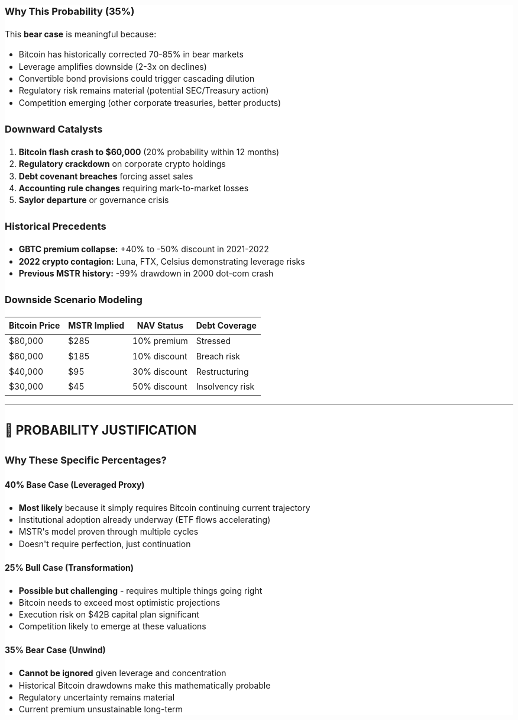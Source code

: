 ### Why This Probability (35%)
This **bear case** is meaningful because:
- Bitcoin has historically corrected 70-85% in bear markets
- Leverage amplifies downside (2-3x on declines)
- Convertible bond provisions could trigger cascading dilution
- Regulatory risk remains material (potential SEC/Treasury action)
- Competition emerging (other corporate treasuries, better products)

### Downward Catalysts
1. **Bitcoin flash crash to $60,000** (20% probability within 12 months)
2. **Regulatory crackdown** on corporate crypto holdings
3. **Debt covenant breaches** forcing asset sales
4. **Accounting rule changes** requiring mark-to-market losses
5. **Saylor departure** or governance crisis

### Historical Precedents
- **GBTC premium collapse:** +40% to -50% discount in 2021-2022
- **2022 crypto contagion:** Luna, FTX, Celsius demonstrating leverage risks
- **Previous MSTR history:** -99% drawdown in 2000 dot-com crash

### Downside Scenario Modeling
| Bitcoin Price | MSTR Implied | NAV Status | Debt Coverage |
|--------------|--------------|------------|---------------|
| $80,000 | $285 | 10% premium | Stressed |
| $60,000 | $185 | 10% discount | Breach risk |
| $40,000 | $95 | 30% discount | Restructuring |
| $30,000 | $45 | 50% discount | Insolvency risk |

---

## 🎲 PROBABILITY JUSTIFICATION

### Why These Specific Percentages?

#### **40% Base Case (Leveraged Proxy)**
- **Most likely** because it simply requires Bitcoin continuing current trajectory
- Institutional adoption already underway (ETF flows accelerating)
- MSTR's model proven through multiple cycles
- Doesn't require perfection, just continuation

#### **25% Bull Case (Transformation)**  
- **Possible but challenging** - requires multiple things going right
- Bitcoin needs to exceed most optimistic projections
- Execution risk on $42B capital plan significant
- Competition likely to emerge at these valuations

#### **35% Bear Case (Unwind)**
- **Cannot be ignored** given leverage and concentration
- Historical Bitcoin drawdowns make this mathematically probable
- Regulatory uncertainty remains material
- Current premium unsustainable long-term
